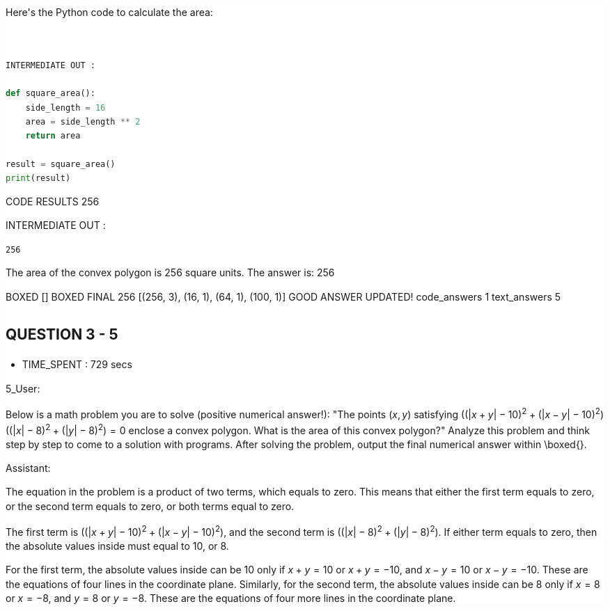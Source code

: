 Here's the Python code to calculate the area:

```python


INTERMEDIATE OUT :

def square_area():
    side_length = 16
    area = side_length ** 2
    return area

result = square_area()
print(result)
```

CODE RESULTS 256

INTERMEDIATE OUT :
```output
256
```
The area of the convex polygon is $256$ square units. The answer is: $256$

BOXED []
BOXED FINAL 256
[(256, 3), (16, 1), (64, 1), (100, 1)]
GOOD ANSWER UPDATED!
code_answers 1 text_answers 5



## QUESTION 3 - 5 
- TIME_SPENT : 729 secs

5_User:

Below is a math problem you are to solve (positive numerical answer!):
"The points $\left(x, y\right)$ satisfying $((\vert x + y \vert - 10)^2 + ( \vert x - y \vert - 10)^2)((\vert x \vert - 8)^2 + ( \vert y \vert - 8)^2) = 0$ enclose a convex polygon. What is the area of this convex polygon?"
Analyze this problem and think step by step to come to a solution with programs. After solving the problem, output the final numerical answer within \boxed{}.

Assistant:



The equation in the problem is a product of two terms, which equals to zero. This means that either the first term equals to zero, or the second term equals to zero, or both terms equal to zero. 

The first term is $((\vert x + y \vert - 10)^2 + ( \vert x - y \vert - 10)^2)$, and the second term is $((\vert x \vert - 8)^2 + ( \vert y \vert - 8)^2)$. If either term equals to zero, then the absolute values inside must equal to 10, or 8.

For the first term, the absolute values inside can be 10 only if $x + y = 10$ or $x + y = -10$, and $x - y = 10$ or $x - y = -10$. These are the equations of four lines in the coordinate plane. Similarly, for the second term, the absolute values inside can be 8 only if $x = 8$ or $x = -8$, and $y = 8$ or $y = -8$. These are the equations of four more lines in the coordinate plane.
